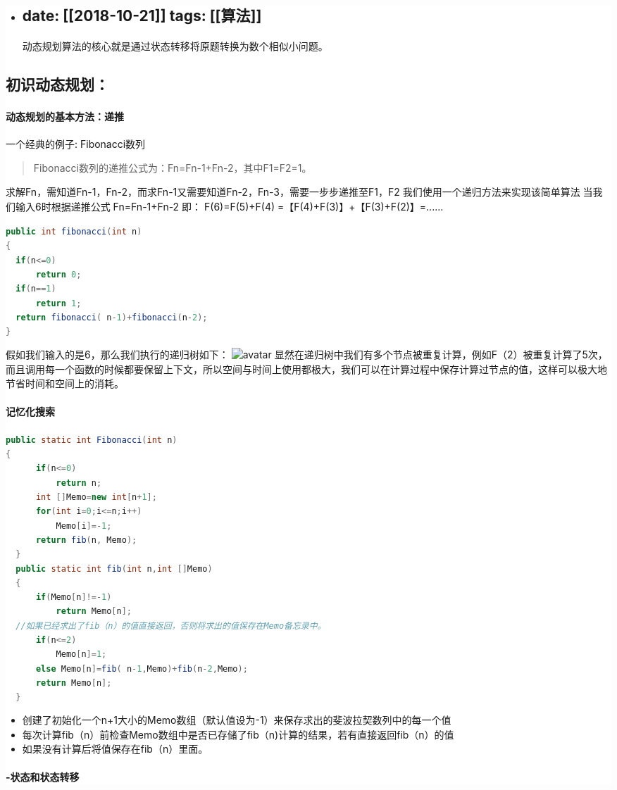 - date: [[2018-10-21]]
  tags: [[算法]]
  ---
  
  
  动态规划算法的核心就是通过状态转移将原题转换为数个相似小问题。
  
## 初识动态规划：
#### 动态规划的基本方法：递推


一个经典的例子:  Fibonacci数列

> Fibonacci数列的递推公式为：Fn=Fn-1+Fn-2，其中F1=F2=1。


求解Fn，需知道Fn-1，Fn-2，而求Fn-1又需要知道Fn-2，Fn-3，需要一步步递推至F1，F2
我们使用一个递归方法来实现该简单算法
当我们输入6时根据递推公式 Fn=Fn-1+Fn-2 即：
F(6)=F(5)+F(4)
=【F(4)+F(3)】+【F(3)+F(2)】=......

```java
public int fibonacci(int n)
{
  if(n<=0)
      return 0;
  if(n==1)
      return 1;
  return fibonacci( n-1)+fibonacci(n-2);
}
```

假如我们输入的是6，那么我们执行的递归树如下：
![avatar](https://img-blog.csdn.net/20170715205029376?watermark/2/text/aHR0cDovL2Jsb2cuY3Nkbi5uZXQvdTAxMzMwOTg3MA==/font/5a6L5L2T/fontsize/400/fill/I0JBQkFCMA==/dissolve/70/gravity/SouthEast)
显然在递归树中我们有多个节点被重复计算，例如F（2）被重复计算了5次，而且调用每一个函数的时候都要保留上下文，所以空间与时间上使用都极大，我们可以在计算过程中保存计算过节点的值，这样可以极大地节省时间和空间上的消耗。
####  记忆化搜索

```java
public static int Fibonacci(int n)
{
      if(n<=0)
          return n;
      int []Memo=new int[n+1];        
      for(int i=0;i<=n;i++)
          Memo[i]=-1;
      return fib(n, Memo);
  }
  public static int fib(int n,int []Memo)
  {
      if(Memo[n]!=-1)
          return Memo[n];
  //如果已经求出了fib（n）的值直接返回，否则将求出的值保存在Memo备忘录中。
      if(n<=2)
          Memo[n]=1;
      else Memo[n]=fib( n-1,Memo)+fib(n-2,Memo);  
      return Memo[n];
  }
````
- 创建了初始化一个n+1大小的Memo数组（默认值设为-1）来保存求出的斐波拉契数列中的每一个值
- 每次计算fib（n）前检查Memo数组中是否已存储了fib（n)计算的结果，若有直接返回fib（n）的值
- 如果没有计算后将值保存在fib（n）里面。
#### -状态和状态转移           
